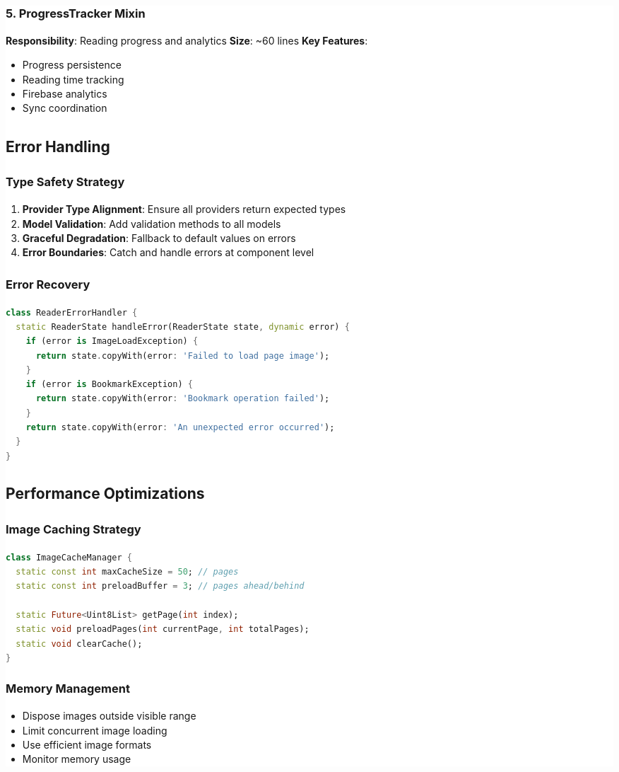 ### 5. ProgressTracker Mixin
**Responsibility**: Reading progress and analytics
**Size**: ~60 lines
**Key Features**:
- Progress persistence
- Reading time tracking
- Firebase analytics
- Sync coordination

## Error Handling

### Type Safety Strategy
1. **Provider Type Alignment**: Ensure all providers return expected types
2. **Model Validation**: Add validation methods to all models
3. **Graceful Degradation**: Fallback to default values on errors
4. **Error Boundaries**: Catch and handle errors at component level

### Error Recovery
```dart
class ReaderErrorHandler {
  static ReaderState handleError(ReaderState state, dynamic error) {
    if (error is ImageLoadException) {
      return state.copyWith(error: 'Failed to load page image');
    }
    if (error is BookmarkException) {
      return state.copyWith(error: 'Bookmark operation failed');
    }
    return state.copyWith(error: 'An unexpected error occurred');
  }
}
```

## Performance Optimizations

### Image Caching Strategy
```dart
class ImageCacheManager {
  static const int maxCacheSize = 50; // pages
  static const int preloadBuffer = 3; // pages ahead/behind
  
  static Future<Uint8List> getPage(int index);
  static void preloadPages(int currentPage, int totalPages);
  static void clearCache();
}
```

### Memory Management
- Dispose images outside visible range
- Limit concurrent image loading
- Use efficient image formats
- Monitor memory usage
